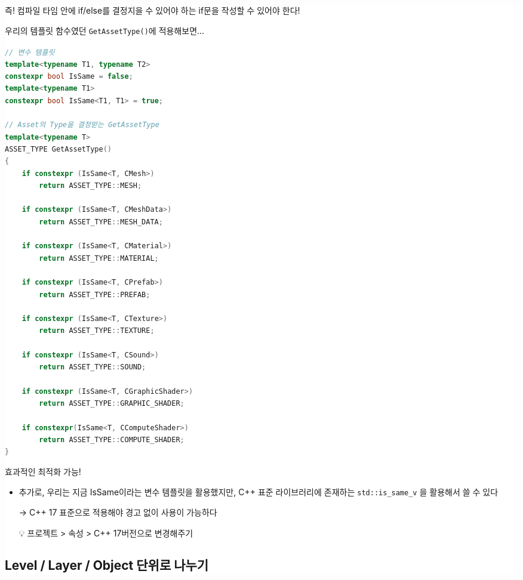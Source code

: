즉! 컴파일 타임 안에 if/else를 결정지을 수 있어야 하는 if문을 작성할 수 있어야 한다!

우리의 템플릿 함수였던 `GetAssetType()`에 적용해보면…

```cpp
// 변수 템플릿
template<typename T1, typename T2>
constexpr bool IsSame = false;
template<typename T1>
constexpr bool IsSame<T1, T1> = true;

// Asset의 Type을 결정받는 GetAssetType
template<typename T>
ASSET_TYPE GetAssetType()
{
	if constexpr (IsSame<T, CMesh>)
		return ASSET_TYPE::MESH;
		
	if constexpr (IsSame<T, CMeshData>)
		return ASSET_TYPE::MESH_DATA;
	
	if constexpr (IsSame<T, CMaterial>)
		return ASSET_TYPE::MATERIAL;
	
	if constexpr (IsSame<T, CPrefab>)
		return ASSET_TYPE::PREFAB;
	
	if constexpr (IsSame<T, CTexture>)
		return ASSET_TYPE::TEXTURE;
	
	if constexpr (IsSame<T, CSound>)
		return ASSET_TYPE::SOUND;
	
	if constexpr (IsSame<T, CGraphicShader>)
		return ASSET_TYPE::GRAPHIC_SHADER;
	
	if constexpr(IsSame<T, CComputeShader>)
		return ASSET_TYPE::COMPUTE_SHADER;
}
```

효과적인 최적화 가능!

- 추가로, 우리는 지금 IsSame이라는 변수 템플릿을 활용했지만, C++ 표준 라이브러리에 존재하는 `std::is_same_v` 을 활용해서 쓸 수 있다
    
    → C++ 17 표준으로 적용해야 경고 없이 사용이 가능하다
    
    <aside>
    💡 프로젝트 > 속성 > C++ 17버전으로 변경해주기
    
    </aside>
    

## Level / Layer / Object 단위로 나누기
